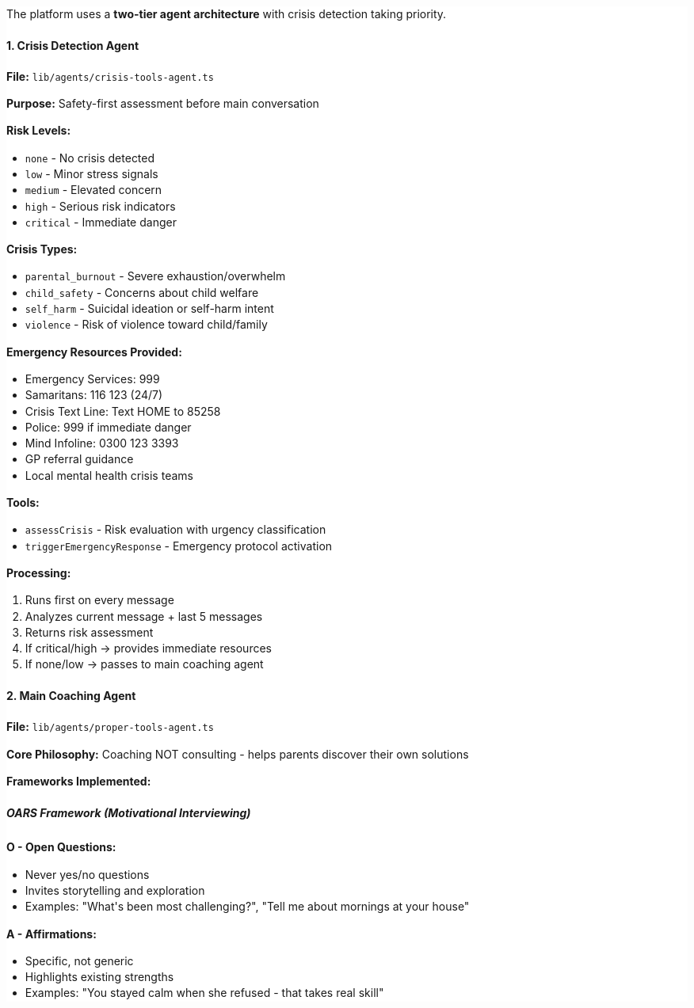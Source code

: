 The platform uses a **two-tier agent architecture** with crisis detection taking priority.

#### 1. Crisis Detection Agent
**File:** `lib/agents/crisis-tools-agent.ts`

**Purpose:** Safety-first assessment before main conversation

**Risk Levels:**
- `none` - No crisis detected
- `low` - Minor stress signals
- `medium` - Elevated concern
- `high` - Serious risk indicators
- `critical` - Immediate danger

**Crisis Types:**
- `parental_burnout` - Severe exhaustion/overwhelm
- `child_safety` - Concerns about child welfare
- `self_harm` - Suicidal ideation or self-harm intent
- `violence` - Risk of violence toward child/family

**Emergency Resources Provided:**
- Emergency Services: 999
- Samaritans: 116 123 (24/7)
- Crisis Text Line: Text HOME to 85258
- Police: 999 if immediate danger
- Mind Infoline: 0300 123 3393
- GP referral guidance
- Local mental health crisis teams

**Tools:**
- `assessCrisis` - Risk evaluation with urgency classification
- `triggerEmergencyResponse` - Emergency protocol activation

**Processing:**
1. Runs first on every message
2. Analyzes current message + last 5 messages
3. Returns risk assessment
4. If critical/high → provides immediate resources
5. If none/low → passes to main coaching agent

#### 2. Main Coaching Agent
**File:** `lib/agents/proper-tools-agent.ts`

**Core Philosophy:** Coaching NOT consulting - helps parents discover their own solutions

**Frameworks Implemented:**

##### OARS Framework (Motivational Interviewing)

**O - Open Questions:**
- Never yes/no questions
- Invites storytelling and exploration
- Examples: "What's been most challenging?", "Tell me about mornings at your house"

**A - Affirmations:**
- Specific, not generic
- Highlights existing strengths
- Examples: "You stayed calm when she refused - that takes real skill"
